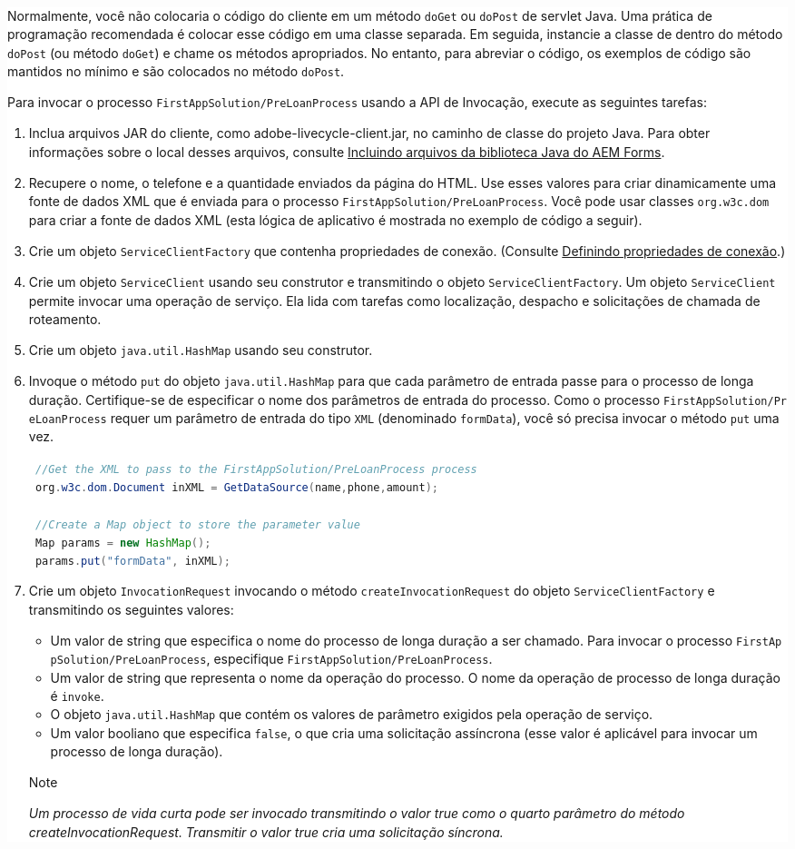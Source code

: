 Normalmente, você não colocaria o código do cliente em um método `doGet` ou `doPost` de servlet Java. Uma prática de programação recomendada é colocar esse código em uma classe separada. Em seguida, instancie a classe de dentro do método `doPost` (ou método `doGet`) e chame os métodos apropriados. No entanto, para abreviar o código, os exemplos de código são mantidos no mínimo e são colocados no método `doPost`.

Para invocar o processo `FirstAppSolution/PreLoanProcess` usando a API de Invocação, execute as seguintes tarefas:

1. Inclua arquivos JAR do cliente, como adobe-livecycle-client.jar, no caminho de classe do projeto Java. Para obter informações sobre o local desses arquivos, consulte [Incluindo arquivos da biblioteca Java do AEM Forms](/help/forms/developing/invoking-aem-forms-using-java.md#including-aem-forms-java-library-files).
1. Recupere o nome, o telefone e a quantidade enviados da página do HTML. Use esses valores para criar dinamicamente uma fonte de dados XML que é enviada para o processo `FirstAppSolution/PreLoanProcess`. Você pode usar classes `org.w3c.dom` para criar a fonte de dados XML (esta lógica de aplicativo é mostrada no exemplo de código a seguir).
1. Crie um objeto `ServiceClientFactory` que contenha propriedades de conexão. (Consulte [Definindo propriedades de conexão](/help/forms/developing/invoking-aem-forms-using-java.md#setting-connection-properties).)
1. Crie um objeto `ServiceClient` usando seu construtor e transmitindo o objeto `ServiceClientFactory`. Um objeto `ServiceClient` permite invocar uma operação de serviço. Ela lida com tarefas como localização, despacho e solicitações de chamada de roteamento.
1. Crie um objeto `java.util.HashMap` usando seu construtor.
1. Invoque o método `put` do objeto `java.util.HashMap` para que cada parâmetro de entrada passe para o processo de longa duração. Certifique-se de especificar o nome dos parâmetros de entrada do processo. Como o processo `FirstAppSolution/PreLoanProcess` requer um parâmetro de entrada do tipo `XML` (denominado `formData`), você só precisa invocar o método `put` uma vez.

   ```java
    //Get the XML to pass to the FirstAppSolution/PreLoanProcess process
    org.w3c.dom.Document inXML = GetDataSource(name,phone,amount);
    
    //Create a Map object to store the parameter value
    Map params = new HashMap();
    params.put("formData", inXML);
   ```

1. Crie um objeto `InvocationRequest` invocando o método `createInvocationRequest` do objeto `ServiceClientFactory` e transmitindo os seguintes valores:

   * Um valor de string que especifica o nome do processo de longa duração a ser chamado. Para invocar o processo `FirstAppSolution/PreLoanProcess`, especifique `FirstAppSolution/PreLoanProcess`.
   * Um valor de string que representa o nome da operação do processo. O nome da operação de processo de longa duração é `invoke`.
   * O objeto `java.util.HashMap` que contém os valores de parâmetro exigidos pela operação de serviço.
   * Um valor booliano que especifica `false`, o que cria uma solicitação assíncrona (esse valor é aplicável para invocar um processo de longa duração).

   >[!NOTE]
   >
   >*Um processo de vida curta pode ser invocado transmitindo o valor true como o quarto parâmetro do método createInvocationRequest. Transmitir o valor true cria uma solicitação síncrona.*
